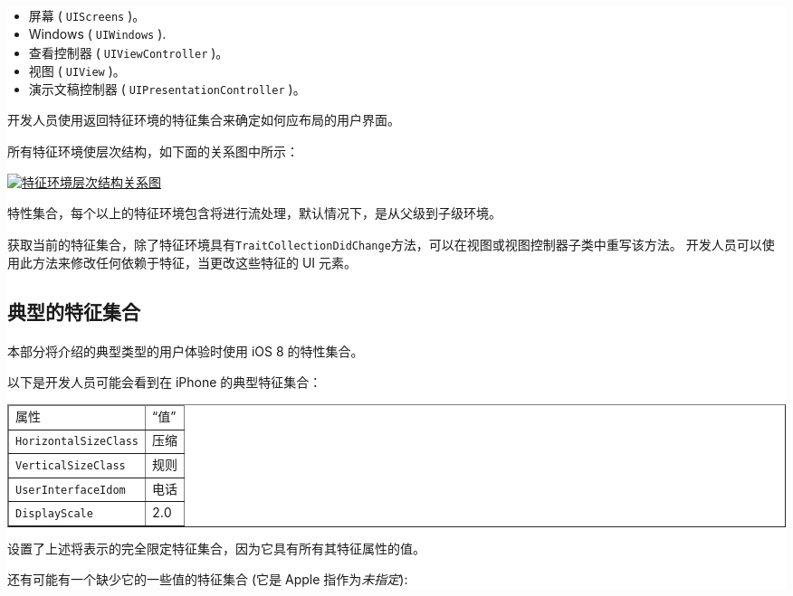 -  屏幕 ( `UIScreens` )。
-  Windows ( `UIWindows` ).
-  查看控制器 ( `UIViewController` )。
-  视图 ( `UIView` )。
-  演示文稿控制器 ( `UIPresentationController` )。


开发人员使用返回特征环境的特征集合来确定如何应布局的用户界面。

所有特征环境使层次结构，如下面的关系图中所示：

 [![](unified-storyboards-images/viewhierarchy.png "特征环境层次结构关系图")](unified-storyboards-images/viewhierarchy.png#lightbox)

特性集合，每个以上的特征环境包含将进行流处理，默认情况下，是从父级到子级环境。

获取当前的特征集合，除了特征环境具有`TraitCollectionDidChange`方法，可以在视图或视图控制器子类中重写该方法。 开发人员可以使用此方法来修改任何依赖于特征，当更改这些特征的 UI 元素。

## <a name="typical-trait-collections"></a>典型的特征集合

本部分将介绍的典型类型的用户体验时使用 iOS 8 的特性集合。

以下是开发人员可能会看到在 iPhone 的典型特征集合：

<table width="100%" border="1px">
<thead>
<tr>
    <td>属性</td>
    <td>“值”</td>
</tr>
</thead>
<tbody>
<tr>
    <td><code>HorizontalSizeClass</code></td>
    <td>压缩</td>
</tr>
<tr>
    <td><code>VerticalSizeClass</code></td>
    <td>规则</td>
</tr>
<tr>
    <td><code>UserInterfaceIdom</code></td>
    <td>电话</td>
</tr>
<tr>
    <td><code>DisplayScale</code></td>
    <td>2.0</td>
</tr>
</tbody>
</table>

设置了上述将表示的完全限定特征集合，因为它具有所有其特征属性的值。

还有可能有一个缺少它的一些值的特征集合 (它是 Apple 指作为*未指定*):
